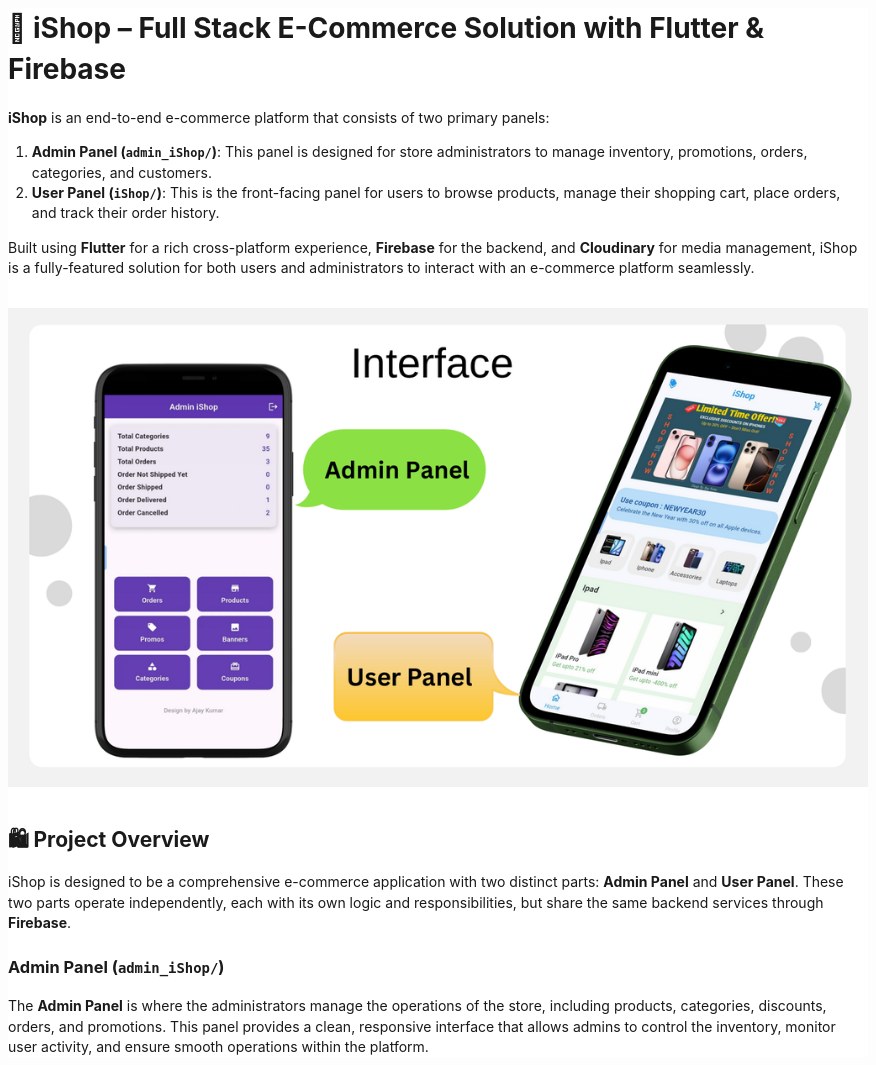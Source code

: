 # 🛒 iShop – Full Stack E-Commerce Solution with Flutter & Firebase

**iShop** is an end-to-end e-commerce platform that consists of two primary panels:

1. **Admin Panel (`admin_iShop/`)**: This panel is designed for store administrators to manage inventory, promotions, orders, categories, and customers.
2. **User Panel (`iShop/`)**: This is the front-facing panel for users to browse products, manage their shopping cart, place orders, and track their order history.

Built using **Flutter** for a rich cross-platform experience, **Firebase** for the backend, and **Cloudinary** for media management, iShop is a fully-featured solution for both users and administrators to interact with an e-commerce platform seamlessly.

![alt text](Screenshots.png)
---

## 🛍️ Project Overview

iShop is designed to be a comprehensive e-commerce application with two distinct parts: **Admin Panel** and **User Panel**. These two parts operate independently, each with its own logic and responsibilities, but share the same backend services through **Firebase**.

### **Admin Panel (`admin_iShop/`)**
The **Admin Panel** is where the administrators manage the operations of the store, including products, categories, discounts, orders, and promotions. This panel provides a clean, responsive interface that allows admins to control the inventory, monitor user activity, and ensure smooth operations within the platform.
